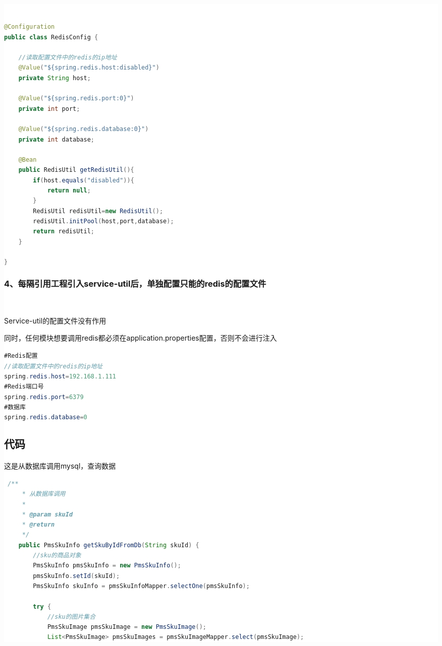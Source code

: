  

```java
@Configuration
public class RedisConfig {

    //读取配置文件中的redis的ip地址
    @Value("${spring.redis.host:disabled}")
    private String host;

    @Value("${spring.redis.port:0}")
    private int port;

    @Value("${spring.redis.database:0}")
    private int database;

    @Bean
    public RedisUtil getRedisUtil(){
        if(host.equals("disabled")){
            return null;
        }
        RedisUtil redisUtil=new RedisUtil();
        redisUtil.initPool(host,port,database);
        return redisUtil;
    }

}
```

### 4、每隔引用工程引入service-util后，单独配置只能的redis的配置文件

 

Service-util的配置文件没有作用

同时，任何模块想要调用redis都必须在application.properties配置，否则不会进行注入

```java
#Redis配置
//读取配置文件中的redis的ip地址
spring.redis.host=192.168.1.111
#Redis端口号
spring.redis.port=6379
#数据库
spring.redis.database=0
```

## 代码

这是从数据库调用mysql，查询数据

```java
 /**
     * 从数据库调用
     *
     * @param skuId
     * @return
     */
    public PmsSkuInfo getSkuByIdFromDb(String skuId) {
        //sku的商品对象
        PmsSkuInfo pmsSkuInfo = new PmsSkuInfo();
        pmsSkuInfo.setId(skuId);
        PmsSkuInfo skuInfo = pmsSkuInfoMapper.selectOne(pmsSkuInfo);

        try {
            //sku的图片集合
            PmsSkuImage pmsSkuImage = new PmsSkuImage();
            List<PmsSkuImage> pmsSkuImages = pmsSkuImageMapper.select(pmsSkuImage);
```